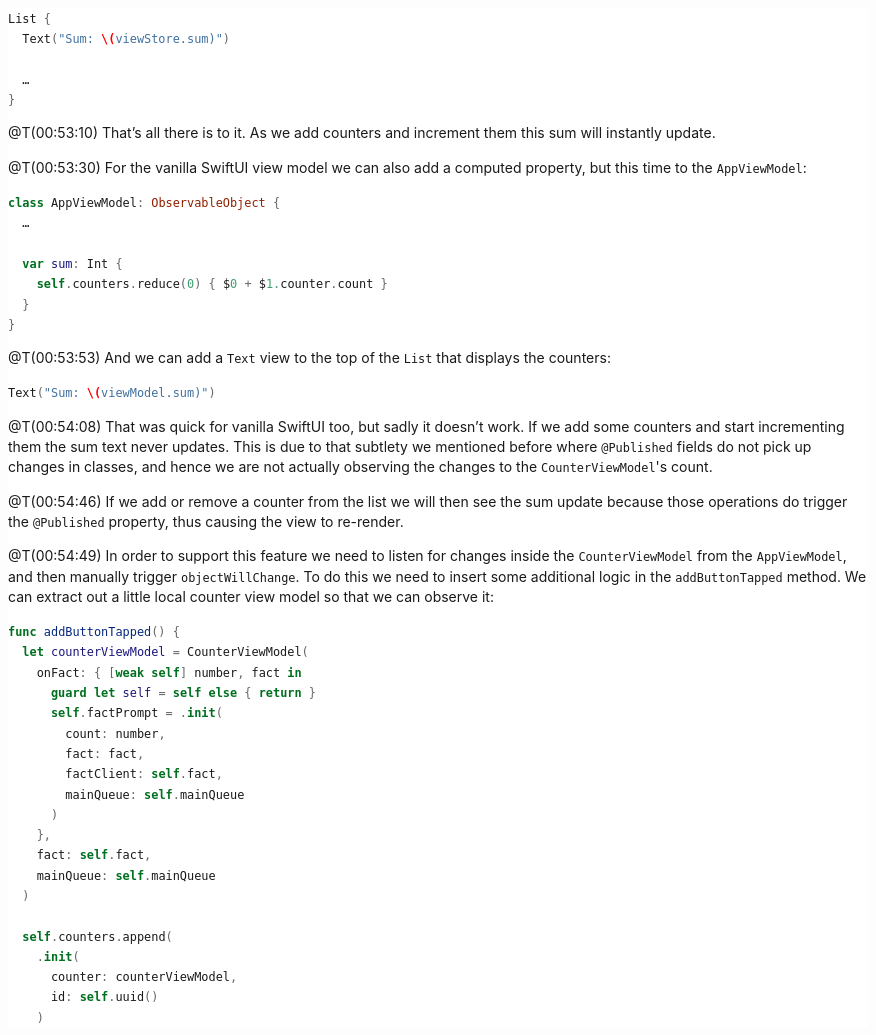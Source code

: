 ```swift
List {
  Text("Sum: \(viewStore.sum)")

  …
}
```

@T(00:53:10)
That’s all there is to it. As we add counters and increment them this sum will instantly update.

@T(00:53:30)
For the vanilla SwiftUI view model we can also add a computed property, but this time to the `AppViewModel`:

```swift
class AppViewModel: ObservableObject {
  …

  var sum: Int {
    self.counters.reduce(0) { $0 + $1.counter.count }
  }
}
```

@T(00:53:53)
And we can add a `Text` view to the top of the `List` that displays the counters:

```swift
Text("Sum: \(viewModel.sum)")
```

@T(00:54:08)
That was quick for vanilla SwiftUI too, but sadly it doesn’t work. If we add some counters and start incrementing them the sum text never updates. This is due to that subtlety we mentioned before where `@Published` fields do not pick up changes in classes, and hence we are not actually observing the changes to the `CounterViewModel`'s count.

@T(00:54:46)
If we add or remove a counter from the list we will then see the sum update because those operations do trigger the `@Published` property, thus causing the view to re-render.

@T(00:54:49)
In order to support this feature we need to listen for changes inside the `CounterViewModel` from the `AppViewModel`, and then manually trigger `objectWillChange`. To do this we need to insert some additional logic in the `addButtonTapped` method. We can extract out a little local counter view model so that we can observe it:

```swift
func addButtonTapped() {
  let counterViewModel = CounterViewModel(
    onFact: { [weak self] number, fact in
      guard let self = self else { return }
      self.factPrompt = .init(
        count: number,
        fact: fact,
        factClient: self.fact,
        mainQueue: self.mainQueue
      )
    },
    fact: self.fact,
    mainQueue: self.mainQueue
  )

  self.counters.append(
    .init(
      counter: counterViewModel,
      id: self.uuid()
    )
```